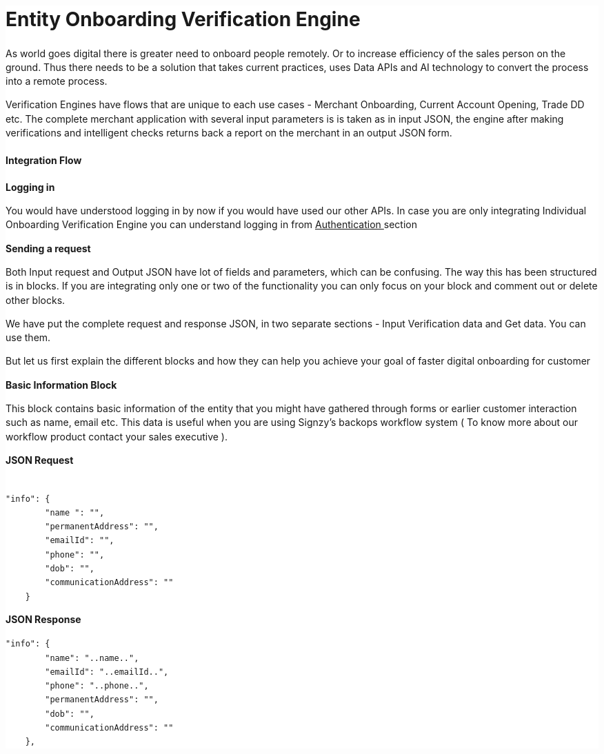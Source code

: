 # Entity Onboarding Verification Engine

As world goes digital there is greater need to onboard people remotely. Or to increase efficiency of the sales person on the ground. Thus there needs to be a solution that takes current practices, uses Data APIs and AI technology to convert the process into a remote process.

Verification Engines have flows that are unique to each use cases - Merchant Onboarding, Current Account Opening, Trade DD etc. The complete merchant application with several input parameters is is taken as in input JSON, the engine after making verifications and intelligent checks returns back a report on the merchant in an output JSON form.

#### Integration Flow

**Logging in**

You would have understood logging in by now if you would have used our other APIs. In case you are only integrating Individual Onboarding Verification Engine you can understand logging in from [Authentication ](https://docs-staging.signzy.tech/)section

**Sending a request**

Both Input request and Output JSON have lot of fields and parameters, which can be confusing. The way this has been structured is in blocks. If you are integrating only one or two of the functionality you can only focus on your block and comment out or delete other blocks.

We have put the complete request and response JSON, in two separate sections - Input Verification data and Get data. You can use them.

But let us first explain the different blocks and how they can help you achieve your goal of faster digital onboarding for customer

**Basic Information Block**

This block contains basic information of the entity that you might have gathered through forms or earlier customer interaction such as name, email etc. This data is useful when you are using Signzy’s backops workflow system ( To know more about our workflow product contact your sales executive ).

**JSON Request**

```

"info": {
		"name ": "",
		"permanentAddress": "",
		"emailId": "",
		"phone": "",
		"dob": "",
		"communicationAddress": ""
	}
```

**JSON Response**

```
"info": {
        "name": "..name..",
        "emailId": "..emailId..",
        "phone": "..phone..",
        "permanentAddress": "",
        "dob": "",
        "communicationAddress": ""
    },
```
